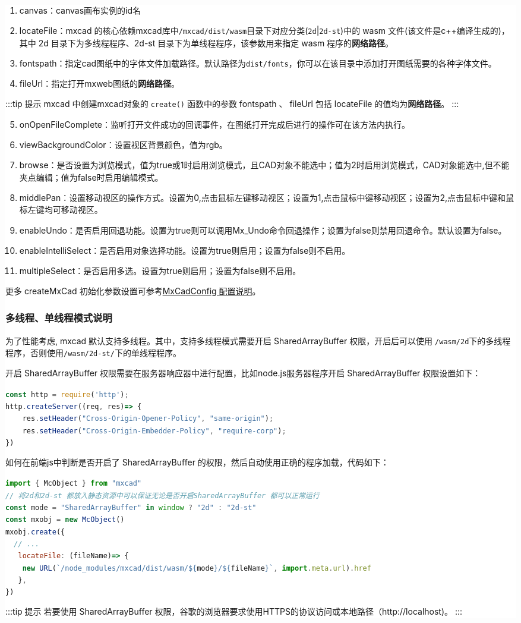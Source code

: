  1. canvas：canvas画布实例的id名

 2. locateFile：mxcad 的核心依赖mxcad库中`/mxcad/dist/wasm`目录下对应分类(`2d`|`2d-st`)中的 wasm 文件(该文件是c++编译生成的)，其中 2d 目录下为多线程程序、2d-st 目录下为单线程程序，该参数用来指定 wasm 程序的**网络路径**。

 3. fontspath：指定cad图纸中的字体文件加载路径。默认路径为`dist/fonts`，你可以在该目录中添加打开图纸需要的各种字体文件。

 4. fileUrl：指定打开mxweb图纸的**网络路径**。

 :::tip 提示
  mxcad 中创建mxcad对象的 `create()` 函数中的参数 fontspath 、 fileUrl 包括 locateFile 的值均为**网络路径**。
 :::

 5. onOpenFileComplete：监听打开文件成功的回调事件，在图纸打开完成后进行的操作可在该方法内执行。
 
 6. viewBackgroundColor：设置视区背景颜色，值为rgb。

 7. browse：是否设置为浏览模式，值为true或1时启用浏览模式，且CAD对象不能选中；值为2时启用浏览模式，CAD对象能选中,但不能夹点编辑；值为false时启用编辑模式。

 8. middlePan：设置移动视区的操作方式。设置为0,点击鼠标左键移动视区；设置为1,点击鼠标中键移动视区；设置为2,点击鼠标中键和鼠标左键均可移动视区。

 9. enableUndo：是否启用回退功能。设置为true则可以调用Mx_Undo命令回退操作；设置为false则禁用回退命令。默认设置为false。

 10. enableIntelliSelect：是否启用对象选择功能。设置为true则启用；设置为false则不启用。

 11. multipleSelect：是否启用多选。设置为true则启用；设置为false则不启用。
 
 更多 createMxCad 初始化参数设置可参考[MxCadConfig 配置说明](../../api/interfaces/2d.MxCadConfig.md)。

### 多线程、单线程模式说明

为了性能考虑, mxcad 默认支持多线程。其中，支持多线程模式需要开启 SharedArrayBuffer 权限，开启后可以使用 `/wasm/2d`下的多线程程序，否则使用`/wasm/2d-st/`下的单线程程序。

开启 SharedArrayBuffer 权限需要在服务器响应器中进行配置，比如node.js服务器程序开启 SharedArrayBuffer 权限设置如下：

```js
const http = require('http');
http.createServer((req, res)=> {
    res.setHeader("Cross-Origin-Opener-Policy", "same-origin");
    res.setHeader("Cross-Origin-Embedder-Policy", "require-corp");
})
```

如何在前端js中判断是否开启了 SharedArrayBuffer 的权限，然后自动使用正确的程序加载，代码如下：

```js
import { McObject } from "mxcad"
// 将2d和2d-st 都放入静态资源中可以保证无论是否开启SharedArrayBuffer 都可以正常运行
const mode = "SharedArrayBuffer" in window ? "2d" : "2d-st"
const mxobj = new McObject()
mxobj.create({
  // ...
   locateFile: (fileName)=> {
    new URL(`/node_modules/mxcad/dist/wasm/${mode}/${fileName}`, import.meta.url).href
   },
})
```
:::tip 提示
若要使用 SharedArrayBuffer 权限，谷歌的浏览器要求使用HTTPS的协议访问或本地路径（http://localhost)。
:::



